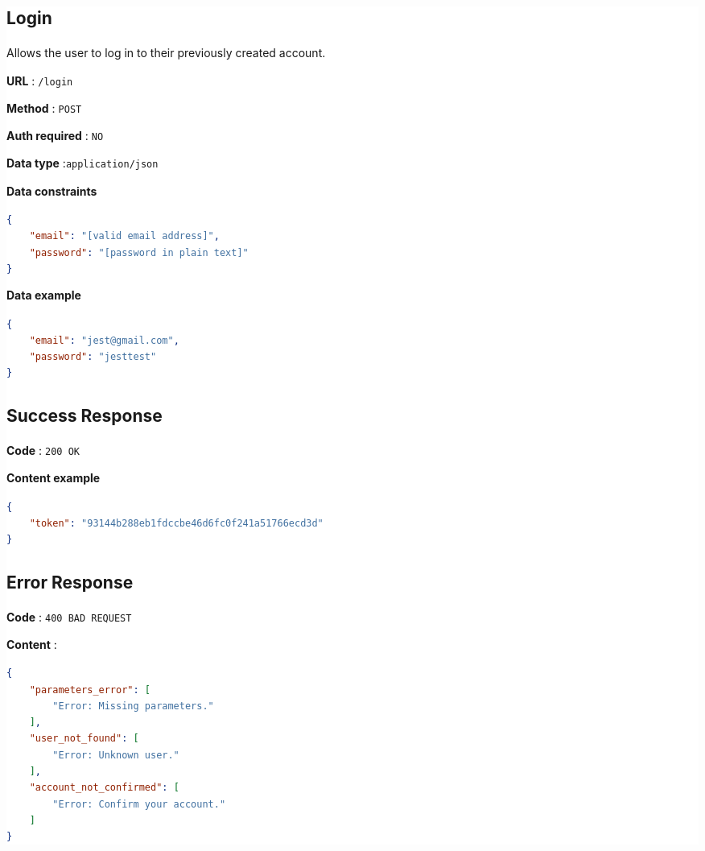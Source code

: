 ## Login
Allows the user to log in to their previously created account.

**URL** : `/login`

**Method** : `POST`

**Auth required** : `NO`

**Data type** :`application/json`

**Data constraints**

```json
{
    "email": "[valid email address]",
    "password": "[password in plain text]"
}
```

**Data example**

```json
{
    "email": "jest@gmail.com",
    "password": "jesttest"
}
```

## Success Response

**Code** : `200 OK`

**Content example**

```json
{
    "token": "93144b288eb1fdccbe46d6fc0f241a51766ecd3d"
}
```

## Error Response

**Code** : `400 BAD REQUEST`

**Content** :

```json
{
    "parameters_error": [
        "Error: Missing parameters."
    ],
    "user_not_found": [
        "Error: Unknown user."
    ],
    "account_not_confirmed": [
        "Error: Confirm your account."
    ]
}
```
